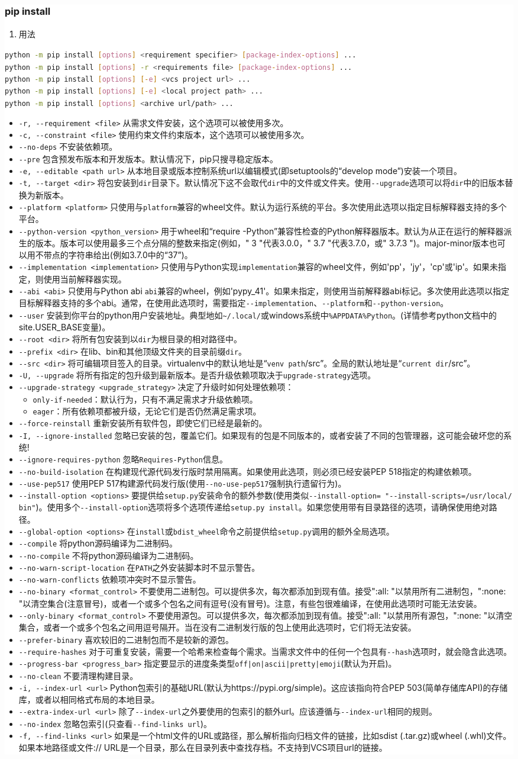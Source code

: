 ### pip install
1. 用法
```bash
python -m pip install [options] <requirement specifier> [package-index-options] ...
python -m pip install [options] -r <requirements file> [package-index-options] ...
python -m pip install [options] [-e] <vcs project url> ...
python -m pip install [options] [-e] <local project path> ...
python -m pip install [options] <archive url/path> ...
```
- `-r, --requirement <file>` 从需求文件安装，这个选项可以被使用多次。
- `-c, --constraint <file>` 使用约束文件约束版本，这个选项可以被使用多次。
- `--no-deps` 不安装依赖项。
- `--pre` 包含预发布版本和开发版本。默认情况下，pip只搜寻稳定版本。
- `-e, --editable <path url>` 从本地目录或版本控制系统url以编辑模式(即setuptools的“develop mode”)安装一个项目。
- `-t, --target <dir>` 将包安装到`dir`目录下。默认情况下这不会取代`dir`中的文件或文件夹。使用`--upgrade`选项可以将`dir`中的旧版本替换为新版本。
- `--platform <platform>` 只使用与`platform`兼容的wheel文件。默认为运行系统的平台。多次使用此选项以指定目标解释器支持的多个平台。
- `--python-version <python_version>` 用于wheel和“require -Python”兼容性检查的Python解释器版本。默认为从正在运行的解释器派生的版本。版本可以使用最多三个点分隔的整数来指定(例如，" 3 "代表3.0.0，" 3.7 "代表3.7.0，或" 3.7.3 ")。major-minor版本也可以用不带点的字符串给出(例如3.7.0中的“37”)。
- `--implementation <implementation>` 只使用与Python实现`implementation`兼容的wheel文件，例如'pp'，'jy'，'cp'或'ip'。如果未指定，则使用当前解释器实现。
- `--abi <abi>` 只使用与Python abi `abi`兼容的wheel，例如'pypy_41'。如果未指定，则使用当前解释器abi标记。多次使用此选项以指定目标解释器支持的多个abi。通常，在使用此选项时，需要指定`--implementation`、`--platform`和`--python-version`。
- `--user` 安装到你平台的python用户安装地址。典型地如`~/.local/`或windows系统中`%APPDATA%Python`。(详情参考python文档中的site.USER_BASE变量)。
- `--root <dir>` 将所有包安装到以`dir`为根目录的相对路径中。
- `--prefix <dir>` 在lib、bin和其他顶级文件夹的目录前缀`dir`。
- `--src <dir>` 将可编辑项目签入的目录。virtualenv中的默认地址是“`venv path`/src”。全局的默认地址是“`current dir`/src”。
- `-U, --upgrade` 将所有指定的包升级到最新版本。是否升级依赖项取决于`upgrade-strategy`选项。
- `--upgrade-strategy <upgrade_strategy>` 决定了升级时如何处理依赖项：
  - `only-if-needed`：默认行为，只有不满足需求才升级依赖项。
  - `eager`：所有依赖项都被升级，无论它们是否仍然满足需求项。
- `--force-reinstall` 重新安装所有软件包，即使它们已经是最新的。
- `-I, --ignore-installed` 忽略已安装的包，覆盖它们。如果现有的包是不同版本的，或者安装了不同的包管理器，这可能会破坏您的系统!
- `--ignore-requires-python` 忽略`Requires-Python`信息。
- `--no-build-isolation` 在构建现代源代码发行版时禁用隔离。如果使用此选项，则必须已经安装PEP 518指定的构建依赖项。
- `--use-pep517` 使用PEP 517构建源代码发行版(使用`--no-use-pep517`强制执行遗留行为)。
- `--install-option <options>` 要提供给`setup.py`安装命令的额外参数(使用类似`--install-option= "--install-scripts=/usr/local/bin"`)。使用多个`--install-option`选项将多个选项传递给`setup.py install`。如果您使用带有目录路径的选项，请确保使用绝对路径。
- `--global-option <options>` 在`install`或`bdist_wheel`命令之前提供给`setup.py`调用的额外全局选项。
- `--compile` 将python源码编译为二进制码。
- `--no-compile` 不将python源码编译为二进制码。
- `--no-warn-script-location` 在`PATH`之外安装脚本时不显示警告。
- `--no-warn-conflicts` 依赖项冲突时不显示警告。
- `--no-binary <format_control>` 不要使用二进制包。可以提供多次，每次都添加到现有值。接受":all: "以禁用所有二进制包，":none: "以清空集合(注意冒号)，或者一个或多个包名之间有逗号(没有冒号)。注意，有些包很难编译，在使用此选项时可能无法安装。
- `--only-binary <format_control>` 不要使用源包。可以提供多次，每次都添加到现有值。接受":all: "以禁用所有源包，":none: "以清空集合，或者一个或多个包名之间用逗号隔开。当在没有二进制发行版的包上使用此选项时，它们将无法安装。
- `--prefer-binary` 喜欢较旧的二进制包而不是较新的源包。
- `--require-hashes` 对于可重复安装，需要一个哈希来检查每个需求。当需求文件中的任何一个包具有`--hash`选项时，就会隐含此选项。
- `--progress-bar <progress_bar>` 指定要显示的进度条类型`off|on|ascii|pretty|emoji`(默认为开启)。
- `--no-clean` 不要清理构建目录。
- `-i, --index-url <url>` Python包索引的基础URL(默认为https://pypi.org/simple)。这应该指向符合PEP 503(简单存储库API)的存储库，或者以相同格式布局的本地目录。
- `--extra-index-url <url>` 除了`--index-url`之外要使用的包索引的额外url。应该遵循与`--index-url`相同的规则。
- `--no-index` 忽略包索引(只查看`--find-links url`)。
- `-f, --find-links <url>` 如果是一个html文件的URL或路径，那么解析指向归档文件的链接，比如sdist (.tar.gz)或wheel (.whl)文件。如果本地路径或文件:// URL是一个目录，那么在目录列表中查找存档。不支持到VCS项目url的链接。
